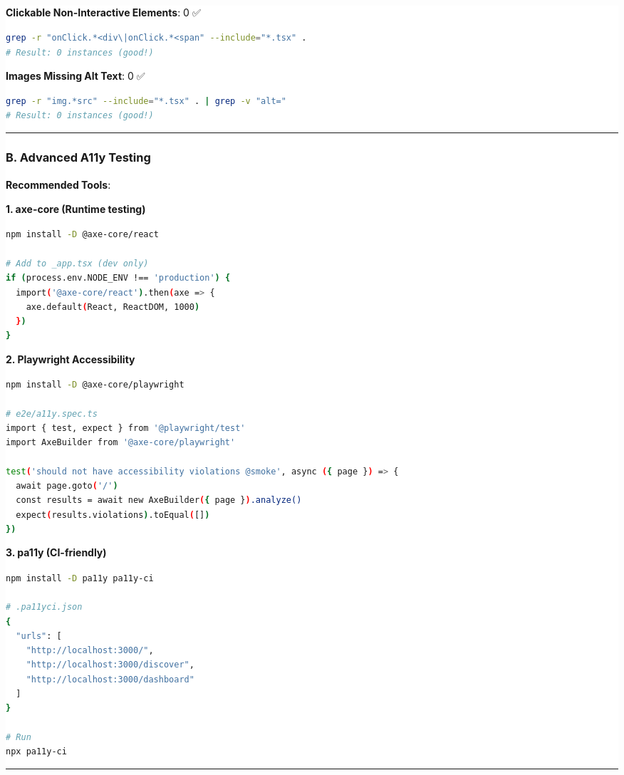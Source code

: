 **Clickable Non-Interactive Elements**: 0 ✅
```bash
grep -r "onClick.*<div\|onClick.*<span" --include="*.tsx" .
# Result: 0 instances (good!)
```

**Images Missing Alt Text**: 0 ✅
```bash
grep -r "img.*src" --include="*.tsx" . | grep -v "alt="
# Result: 0 instances (good!)
```

---

### B. Advanced A11y Testing

**Recommended Tools**:

**1. axe-core (Runtime testing)**
```bash
npm install -D @axe-core/react

# Add to _app.tsx (dev only)
if (process.env.NODE_ENV !== 'production') {
  import('@axe-core/react').then(axe => {
    axe.default(React, ReactDOM, 1000)
  })
}
```

**2. Playwright Accessibility**
```bash
npm install -D @axe-core/playwright

# e2e/a11y.spec.ts
import { test, expect } from '@playwright/test'
import AxeBuilder from '@axe-core/playwright'

test('should not have accessibility violations @smoke', async ({ page }) => {
  await page.goto('/')
  const results = await new AxeBuilder({ page }).analyze()
  expect(results.violations).toEqual([])
})
```

**3. pa11y (CI-friendly)**
```bash
npm install -D pa11y pa11y-ci

# .pa11yci.json
{
  "urls": [
    "http://localhost:3000/",
    "http://localhost:3000/discover",
    "http://localhost:3000/dashboard"
  ]
}

# Run
npx pa11y-ci
```

---